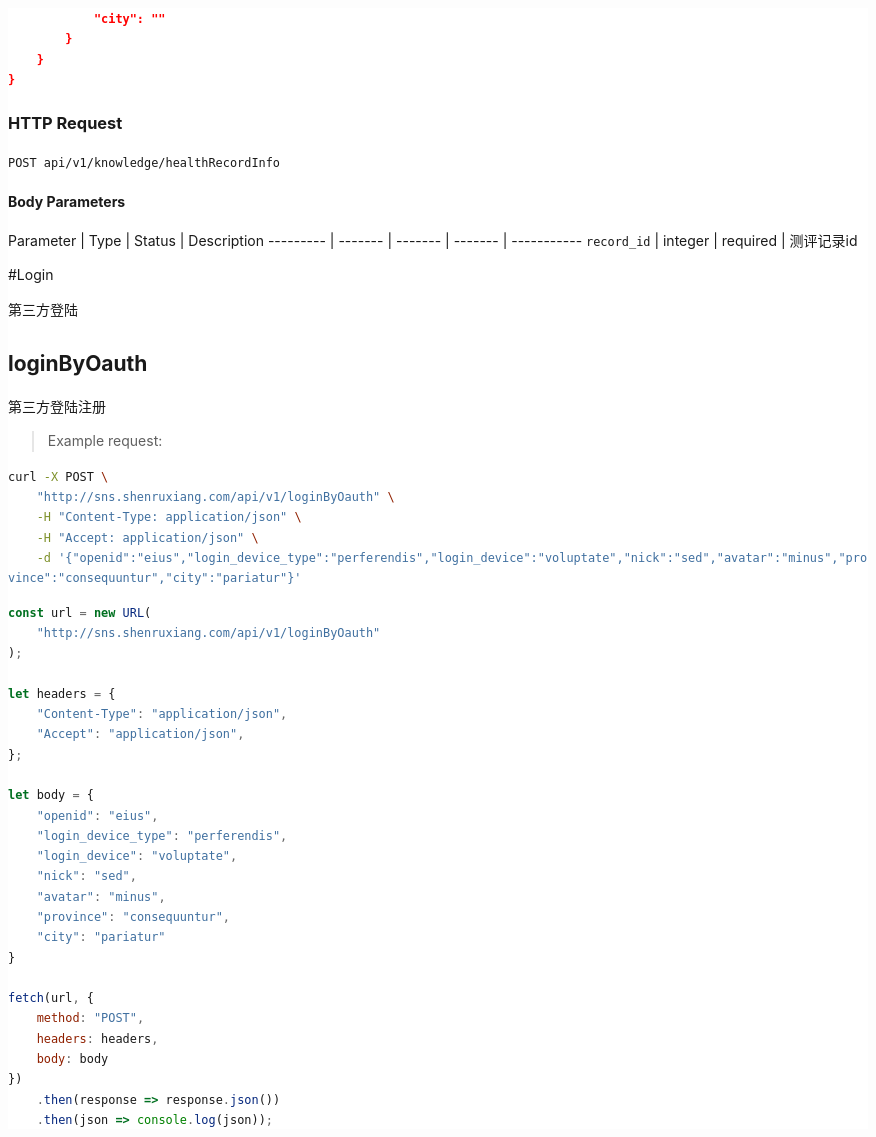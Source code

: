 ```json
            "city": ""
        }
    }
}
```

### HTTP Request
`POST api/v1/knowledge/healthRecordInfo`

#### Body Parameters
Parameter | Type | Status | Description
--------- | ------- | ------- | ------- | -----------
    `record_id` | integer |  required  | 测评记录id
    


#Login

第三方登陆

## loginByOauth
第三方登陆注册

> Example request:

```bash
curl -X POST \
    "http://sns.shenruxiang.com/api/v1/loginByOauth" \
    -H "Content-Type: application/json" \
    -H "Accept: application/json" \
    -d '{"openid":"eius","login_device_type":"perferendis","login_device":"voluptate","nick":"sed","avatar":"minus","province":"consequuntur","city":"pariatur"}'

```

```javascript
const url = new URL(
    "http://sns.shenruxiang.com/api/v1/loginByOauth"
);

let headers = {
    "Content-Type": "application/json",
    "Accept": "application/json",
};

let body = {
    "openid": "eius",
    "login_device_type": "perferendis",
    "login_device": "voluptate",
    "nick": "sed",
    "avatar": "minus",
    "province": "consequuntur",
    "city": "pariatur"
}

fetch(url, {
    method: "POST",
    headers: headers,
    body: body
})
    .then(response => response.json())
    .then(json => console.log(json));
```
